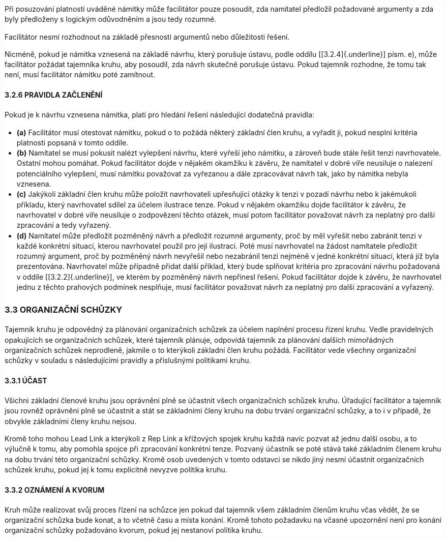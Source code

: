 Při posuzování platnosti uváděné námitky může facilitátor pouze posoudit, zda namítatel předložil požadované argumenty a zda byly předloženy s logickým odůvodněním a jsou tedy rozumné.

Facilitátor nesmí rozhodnout na základě přesnosti argumentů nebo důležitosti řešení.

Nicméně, pokud je námitka vznesená na základě návrhu, který porušuje ústavu, podle oddílu [[3.2.4]{.underline}] písm. e), může facilitátor požádat tajemníka kruhu, aby posoudil, zda návrh skutečně porušuje ústavu. Pokud tajemník rozhodne, že tomu tak není, musí facilitátor námitku poté zamítnout.

#### 3.2.6 PRAVIDLA ZAČLENĚNÍ

Pokud je k návrhu vznesena námitka, platí pro hledání řešení následující dodatečná pravidla:

- **(a)** Facilitátor musí otestovat námitku, pokud o to požádá některý základní člen kruhu, a vyřadit ji, pokud nesplní kritéria platnosti popsaná v tomto oddíle.
- **(b)** Namítatel se musí pokusit nalézt vylepšení návrhu, které vyřeší jeho námitku, a zároveň bude stále řešit tenzi navrhovatele. Ostatní mohou pomáhat. Pokud facilitátor dojde v nějakém okamžiku k závěru, že namítatel v dobré víře neusiluje o nalezení potenciálního vylepšení, musí námitku považovat za vyřezanou a dále zpracovávat návrh tak, jako by námitka nebyla vznesena.
- **(c)** Jakýkoli základní člen kruhu může položit navrhovateli upřesňující otázky k tenzi v pozadí návrhu nebo k jakémukoli příkladu, který navrhovatel sdílel za účelem ilustrace tenze. Pokud v nějakém okamžiku dojde facilitátor k závěru, že navrhovatel v dobré víře neusiluje o zodpovězení těchto otázek, musí potom facilitátor považovat návrh za neplatný pro další zpracování a tedy vyřazený.
- **(d)** Namítatel může předložit pozměněný návrh a předložit rozumné argumenty, proč by měl vyřešit nebo zabránit tenzi v každé konkrétní situaci, kterou navrhovatel použil pro její ilustraci. Poté musí navrhovatel na žádost namítatele předložit rozumný argument, proč by pozměněný návrh nevyřešil nebo nezabránil tenzi nejméně v jedné konkrétní situaci, která již byla prezentována. Navrhovatel může případně přidat další příklad, který bude splňovat kritéria pro zpracování návrhu požadovaná v oddíle [[3.2.2]{.underline}], ve kterém by pozměněný návrh nepřinesl řešení. Pokud facilitátor dojde k závěru, že navrhovatel jednu z těchto prahových podmínek nesplňuje, musí facilitátor považovat návrh za neplatný pro další zpracování a vyřazený.

### 3.3 ORGANIZAČNÍ SCHŮZKY

Tajemník kruhu je odpovědný za plánování organizačních schůzek za účelem naplnění procesu řízení kruhu. Vedle pravidelných opakujících se organizačních schůzek, které tajemník plánuje, odpovídá tajemník za plánování dalších mimořádných organizačních schůzek neprodleně, jakmile o to kterýkoli základní člen kruhu požádá. Facilitátor vede všechny organizační schůzky v souladu s následujícími pravidly a příslušnými politikami kruhu.

#### 3.3.1 ÚČAST

Všichni základní členové kruhu jsou oprávněni plně se účastnit všech organizačních schůzek kruhu. Úřadující facilitátor a tajemník jsou rovněž oprávněni plně se účastnit a stát se základními členy kruhu na dobu trvání organizační schůzky, a to i v případě, že obvykle základními členy kruhu nejsou.

Kromě toho mohou Lead Link a kterýkoli z Rep Link a křížových spojek kruhu každá navíc pozvat až jednu další osobu, a to výlučně k tomu, aby pomohla spojce při zpracování konkrétní tenze. Pozvaný účastník se poté stává také základním členem kruhu na dobu trvání této organizační schůzky. Kromě osob uvedených v tomto odstavci se nikdo jiný nesmí účastnit organizačních schůzek kruhu, pokud jej k tomu explicitně nevyzve politika kruhu.

#### 3.3.2 OZNÁMENÍ A KVORUM

Kruh může realizovat svůj proces řízení na schůzce jen pokud dal tajemník všem základním členům kruhu včas vědět, že se organizační schůzka bude konat, a to včetně času a místa konání. Kromě tohoto požadavku na včasné upozornění není pro konání organizační schůzky požadováno kvorum, pokud jej nestanoví politika kruhu.
